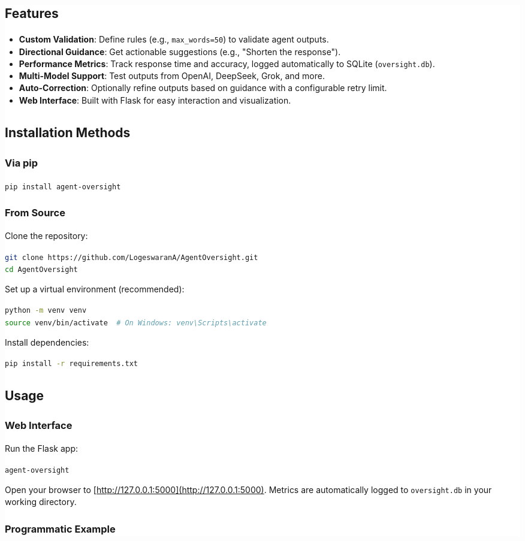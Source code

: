 ## Features

- **Custom Validation**: Define rules (e.g., `max_words=50`) to validate agent outputs.
- **Directional Guidance**: Get actionable suggestions (e.g., "Shorten the response").
- **Performance Metrics**: Track response time and accuracy, logged automatically to SQLite (`oversight.db`).
- **Multi-Model Support**: Test outputs from OpenAI, DeepSeek, Grok, and more.
- **Auto-Correction**: Optionally refine outputs based on guidance with a configurable retry limit.
- **Web Interface**: Built with Flask for easy interaction and visualization.

## Installation Methods

### Via pip

```bash
pip install agent-oversight
```

### From Source

Clone the repository:

```bash
git clone https://github.com/LogeswaranA/AgentOversight.git
cd AgentOversight
```

Set up a virtual environment (recommended):

```bash
python -m venv venv
source venv/bin/activate  # On Windows: venv\Scripts\activate
```

Install dependencies:

```bash
pip install -r requirements.txt
```

## Usage

### Web Interface

Run the Flask app:

```bash
agent-oversight
```

Open your browser to [http://127.0.0.1:5000](http://127.0.0.1:5000). Metrics are automatically logged to `oversight.db` in your working directory.

### Programmatic Example
